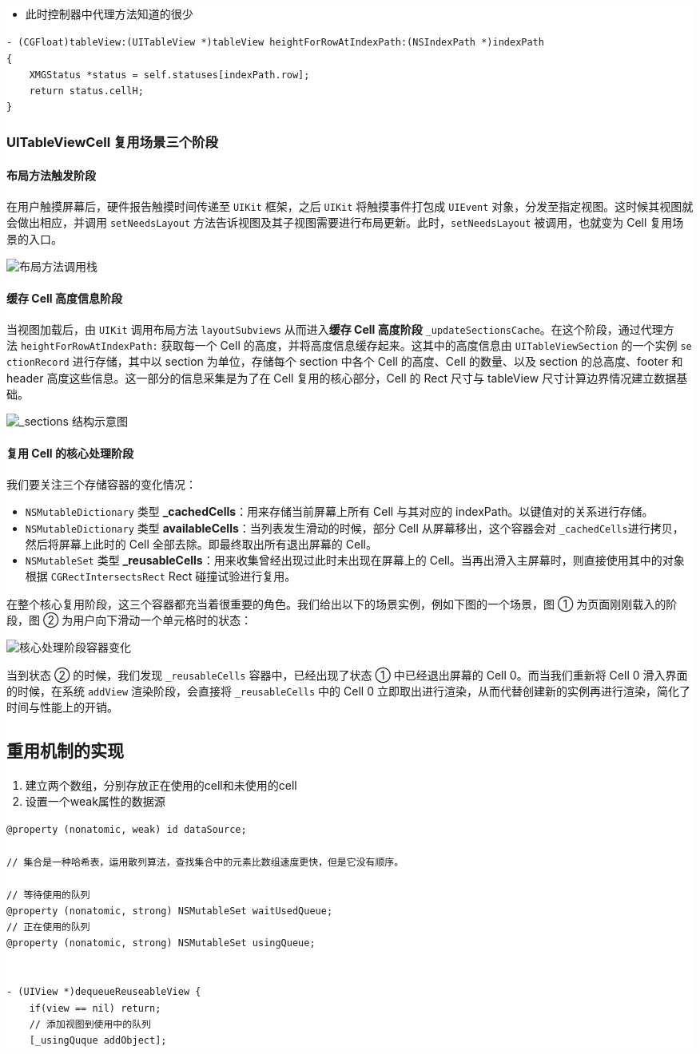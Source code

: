 
- 此时控制器中代理方法知道的很少

```objc
- (CGFloat)tableView:(UITableView *)tableView heightForRowAtIndexPath:(NSIndexPath *)indexPath
{
    XMGStatus *status = self.statuses[indexPath.row];
    return status.cellH;
}
```

### UITableViewCell 复用场景三个阶段

#### 布局方法触发阶段

在用户触摸屏幕后，硬件报告触摸时间传递至 `UIKit` 框架，之后 `UIKit` 将触摸事件打包成 `UIEvent` 对象，分发至指定视图。这时候其视图就会做出相应，并调用 `setNeedsLayout` 方法告诉视图及其子视图需要进行布局更新。此时，`setNeedsLayout` 被调用，也就变为 Cell 复用场景的入口。

![布局方法调用栈](http://7xwh85.com1.z0.glb.clouddn.com/Mobile%20Landscape%20Copy.png)

#### 缓存 Cell 高度信息阶段

当视图加载后，由 `UIKit` 调用布局方法 `layoutSubviews` 从而进入**缓存 Cell 高度阶段** `_updateSectionsCache`。在这个阶段，通过代理方法 `heightForRowAtIndexPath:` 获取每一个 Cell 的高度，并将高度信息缓存起来。这其中的高度信息由 `UITableViewSection` 的一个实例 `sectionRecord` 进行存储，其中以 section 为单位，存储每个 section 中各个 Cell 的高度、Cell 的数量、以及 section 的总高度、footer 和 header 高度这些信息。这一部分的信息采集是为了在 Cell 复用的核心部分，Cell 的 Rect 尺寸与 tableView 尺寸计算边界情况建立数据基础。

![_sections 结构示意图](http://7xwh85.com1.z0.glb.clouddn.com/Mobile%20Landscape%20Copy%202.png)

#### 复用 Cell 的核心处理阶段

我们要关注三个存储容器的变化情况：

* `NSMutableDictionary` 类型 **_cachedCells**：用来存储当前屏幕上所有 Cell 与其对应的 indexPath。以键值对的关系进行存储。
* `NSMutableDictionary` 类型 **availableCells**：当列表发生滑动的时候，部分 Cell 从屏幕移出，这个容器会对 `_cachedCells`进行拷贝，然后将屏幕上此时的 Cell 全部去除。即最终取出所有退出屏幕的 Cell。
* `NSMutableSet` 类型 **_reusableCells**：用来收集曾经出现过此时未出现在屏幕上的 Cell。当再出滑入主屏幕时，则直接使用其中的对象根据 `CGRectIntersectsRect` Rect 碰撞试验进行复用。

在整个核心复用阶段，这三个容器都充当着很重要的角色。我们给出以下的场景实例，例如下图的一个场景，图 ① 为页面刚刚载入的阶段，图 ② 为用户向下滑动一个单元格时的状态：

![核心处理阶段容器变化](http://7xwh85.com1.z0.glb.clouddn.com/Tablet%209%E2%80%B3%20Landscape.png)

当到状态 ② 的时候，我们发现 `_reusableCells` 容器中，已经出现了状态 ① 中已经退出屏幕的 Cell 0。而当我们重新将 Cell 0 滑入界面的时候，在系统 `addView` 渲染阶段，会直接将 `_reusableCells` 中的 Cell 0 立即取出进行渲染，从而代替创建新的实例再进行渲染，简化了时间与性能上的开销。


## 重用机制的实现

1. 建立两个数组，分别存放正在使用的cell和未使用的cell
2. 设置一个weak属性的数据源


```objc
@property (nonatomic, weak) id dataSource;

// 集合是一种哈希表，运用散列算法，查找集合中的元素比数组速度更快，但是它没有顺序。

// 等待使用的队列
@property (nonatomic, strong) NSMutableSet waitUsedQueue;
// 正在使用的队列
@property (nonatomic, strong) NSMutableSet usingQueue;


- (UIView *)dequeueReuseableView {
    if(view == nil) return;
    // 添加视图到使用中的队列
    [_usingQuque addObject];
```